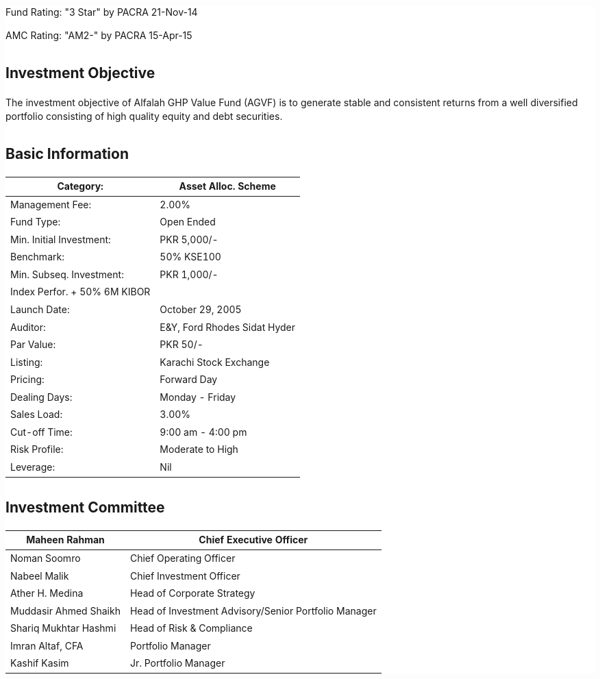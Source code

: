 Fund Rating: "3 Star" by PACRA 21-Nov-14

AMC Rating: "AM2-" by PACRA 15-Apr-15

## Investment Objective

The investment objective of Alfalah GHP Value Fund (AGVF) is to generate stable and consistent returns from a well diversified portfolio consisting of high quality equity and debt securities.

## Basic Information

| Category:                    | Asset Alloc. Scheme          |
| ---------------------------- | ---------------------------- |
| Management Fee:              | 2.00%                        |
| Fund Type:                   | Open Ended                   |
| Min. Initial Investment:     | PKR 5,000/-                  |
| Benchmark:                   | 50% KSE100                   |
| Min. Subseq. Investment:     | PKR 1,000/-                  |
| Index Perfor. + 50% 6M KIBOR |                              |
| Launch Date:                 | October 29, 2005             |
| Auditor:                     | E&Y, Ford Rhodes Sidat Hyder |
| Par Value:                   | PKR 50/-                     |
| Listing:                     | Karachi Stock Exchange       |
| Pricing:                     | Forward Day                  |
| Dealing Days:                | Monday - Friday              |
| Sales Load:                  | 3.00%                        |
| Cut-off Time:                | 9:00 am - 4:00 pm            |
| Risk Profile:                | Moderate to High             |
| Leverage:                    | Nil                          |

## Investment Committee

| Maheen Rahman         | Chief Executive Officer                              |
| --------------------- | ---------------------------------------------------- |
| Noman Soomro          | Chief Operating Officer                              |
| Nabeel Malik          | Chief Investment Officer                             |
| Ather H. Medina       | Head of Corporate Strategy                           |
| Muddasir Ahmed Shaikh | Head of Investment Advisory/Senior Portfolio Manager |
| Shariq Mukhtar Hashmi | Head of Risk & Compliance                            |
| Imran Altaf, CFA      | Portfolio Manager                                    |
| Kashif Kasim          | Jr. Portfolio Manager                                |
